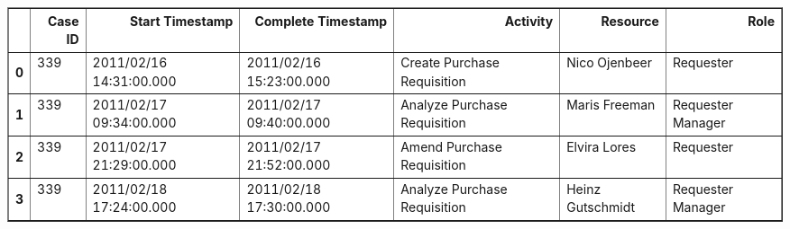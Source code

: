


<div>
<style scoped>
    .dataframe tbody tr th:only-of-type {
        vertical-align: middle;
    }

    .dataframe tbody tr th {
        vertical-align: top;
    }

    .dataframe thead th {
        text-align: right;
    }
</style>
<table border="1" class="dataframe">
  <thead>
    <tr style="text-align: right;">
      <th></th>
      <th>Case ID</th>
      <th>Start Timestamp</th>
      <th>Complete Timestamp</th>
      <th>Activity</th>
      <th>Resource</th>
      <th>Role</th>
    </tr>
  </thead>
  <tbody>
    <tr>
      <th>0</th>
      <td>339</td>
      <td>2011/02/16 14:31:00.000</td>
      <td>2011/02/16 15:23:00.000</td>
      <td>Create Purchase Requisition</td>
      <td>Nico Ojenbeer</td>
      <td>Requester</td>
    </tr>
    <tr>
      <th>1</th>
      <td>339</td>
      <td>2011/02/17 09:34:00.000</td>
      <td>2011/02/17 09:40:00.000</td>
      <td>Analyze Purchase Requisition</td>
      <td>Maris Freeman</td>
      <td>Requester Manager</td>
    </tr>
    <tr>
      <th>2</th>
      <td>339</td>
      <td>2011/02/17 21:29:00.000</td>
      <td>2011/02/17 21:52:00.000</td>
      <td>Amend Purchase Requisition</td>
      <td>Elvira Lores</td>
      <td>Requester</td>
    </tr>
    <tr>
      <th>3</th>
      <td>339</td>
      <td>2011/02/18 17:24:00.000</td>
      <td>2011/02/18 17:30:00.000</td>
      <td>Analyze Purchase Requisition</td>
      <td>Heinz Gutschmidt</td>
      <td>Requester Manager</td>
    </tr>